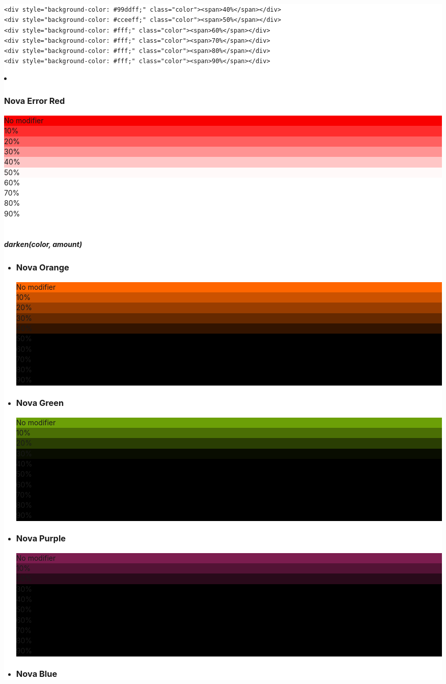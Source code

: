     <div style="background-color: #99ddff;" class="color"><span>40%</span></div>
    <div style="background-color: #cceeff;" class="color"><span>50%</span></div>
    <div style="background-color: #fff;" class="color"><span>60%</span></div>
    <div style="background-color: #fff;" class="color"><span>70%</span></div>
    <div style="background-color: #fff;" class="color"><span>80%</span></div>
    <div style="background-color: #fff;" class="color"><span>90%</span></div>
  </li>
  <li>
    <h3>Nova Error Red</h3>
    <div style="background-color: #f90000;" class="color"><span>No modifier</span></div>
    <div style="background-color: #ff2d2d;" class="color"><span>10%</span></div>
    <div style="background-color: #ff6060;" class="color"><span>20%</span></div>
    <div style="background-color: #ff9393;" class="color"><span>30%</span></div>
    <div style="background-color: #ffc6c6;" class="color"><span>40%</span></div>
    <div style="background-color: #fff9f9;" class="color"><span>50%</span></div>
    <div style="background-color: #fff;" class="color"><span>60%</span></div>
    <div style="background-color: #fff;" class="color"><span>70%</span></div>
    <div style="background-color: #fff;" class="color"><span>80%</span></div>
    <div style="background-color: #fff;" class="color"><span>90%</span></div>
  </li>
</ul> &nbsp;
<h5>darken(color, amount)</h5>
<ul class="palette tint tp">
  <li>
    <h3>Nova Orange</h3>
    <div style="background-color: #ff6600;" class="color"><span>No modifier</span></div>
    <div style="background-color: #cc5200;" class="color"><span>10%</span></div>
    <div style="background-color: #993d00;" class="color"><span>20%</span></div>
    <div style="background-color: #662900;" class="color"><span>30%</span></div>
    <div style="background-color: #331400;" class="color"><span>40%</span></div>
    <div style="background-color: #000000;" class="color"><span>50%</span></div>
    <div style="background-color: #000000;" class="color"><span>60%</span></div>
    <div style="background-color: #000000;" class="color"><span>70%</span></div>
    <div style="background-color: #000000;" class="color"><span>80%</span></div>
    <div style="background-color: #000000;" class="color"><span>90%</span></div>
  </li>
  <li>
    <h3>Nova Green</h3>
    <div style="background-color: #6ca007;" class="color"><span>No modifier</span></div>
    <div style="background-color: #4b6f05;" class="color"><span>10%</span></div>
    <div style="background-color: #2a3e03;" class="color"><span>20%</span></div>
    <div style="background-color: #090d01;" class="color"><span>30%</span></div>
    <div style="background-color: #000000;" class="color"><span>40%</span></div>
    <div style="background-color: #000000;" class="color"><span>50%</span></div>
    <div style="background-color: #000000;" class="color"><span>60%</span></div>
    <div style="background-color: #000000;" class="color"><span>70%</span></div>
    <div style="background-color: #000000;" class="color"><span>80%</span></div>
    <div style="background-color: #000000;" class="color"><span>90%</span></div>
  </li>
  <li>
    <h3>Nova Purple</h3>
    <div style="background-color: #7c1d4f;" class="color"><span>No modifier</span></div>
    <div style="background-color: #531335;" class="color"><span>10%</span></div>
    <div style="background-color: #290a1a;" class="color"><span>20%</span></div>
    <div style="background-color: #000000;" class="color"><span>30%</span></div>
    <div style="background-color: #000000;" class="color"><span>40%</span></div>
    <div style="background-color: #000000;" class="color"><span>50%</span></div>
    <div style="background-color: #000000;" class="color"><span>60%</span></div>
    <div style="background-color: #000000;" class="color"><span>70%</span></div>
    <div style="background-color: #000000;" class="color"><span>80%</span></div>
    <div style="background-color: #000000;" class="color"><span>90%</span></div>
  </li>
  <li>
    <h3>Nova Blue </h3>